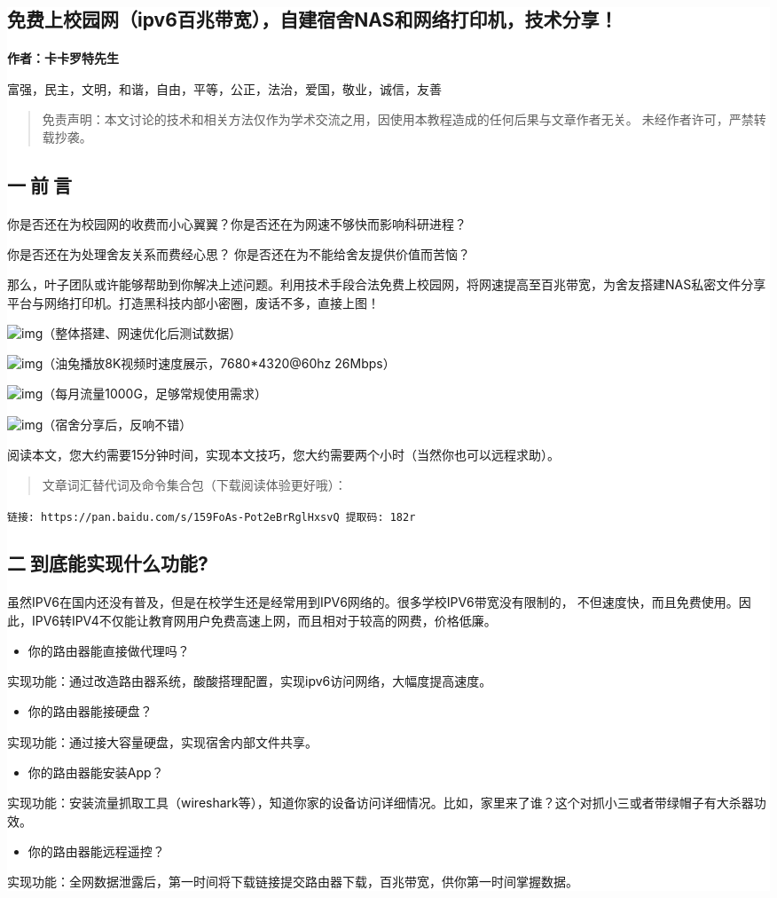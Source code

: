## 免费上校园网（ipv6百兆带宽），自建宿舍NAS和网络打印机，技术分享！


**作者：卡卡罗特先生**



富强，民主，文明，和谐，自由，平等，公正，法治，爱国，敬业，诚信，友善

> 免责声明：本文讨论的技术和相关方法仅作为学术交流之用，因使用本教程造成的任何后果与文章作者无关。
> 未经作者许可，严禁转载抄袭。

## 一 前 言

你是否还在为校园网的收费而小心翼翼？你是否还在为网速不够快而影响科研进程？

你是否还在为处理舍友关系而费经心思？ 你是否还在为不能给舍友提供价值而苦恼？

那么，叶子团队或许能够帮助到你解决上述问题。利用技术手段合法免费上校园网，将网速提高至百兆带宽，为舍友搭建NAS私密文件分享平台与网络打印机。打造黑科技内部小密圈，废话不多，直接上图！



![img](https://mmbiz.qpic.cn/mmbiz_jpg/9Ribjzy8icvqHS5hq8ZaqJboibJ5wDFA8HEfgUhB0nnTbPvefTTf1zGjibVH9sczY43H0RpORt2m69Gug2TQQ9RsYA/640?wx_fmt=jpeg&tp=webp&wxfrom=5&wx_lazy=1&wx_co=1)（整体搭建、网速优化后测试数据）

![img](https://mmbiz.qpic.cn/mmbiz_jpg/9Ribjzy8icvqHS5hq8ZaqJboibJ5wDFA8HEPUaGp9vlS6icBFK2RibJ5uRHbZdp3wULcN7DcX1j2N2HkuzD9o2r6fEg/640?wx_fmt=jpeg&tp=webp&wxfrom=5&wx_lazy=1&wx_co=1)（油兔播放8K视频时速度展示，7680*4320@60hz 26Mbps）

![img](https://mmbiz.qpic.cn/mmbiz_jpg/9Ribjzy8icvqHS5hq8ZaqJboibJ5wDFA8HEt2XwPoYbbrUrwQFI6AJSb3gh7lRvjt7d5U87WSXBibYr9ptuj9icibpSg/640?wx_fmt=jpeg&tp=webp&wxfrom=5&wx_lazy=1&wx_co=1)（每月流量1000G，足够常规使用需求）

![img](https://mmbiz.qpic.cn/mmbiz_jpg/9Ribjzy8icvqHS5hq8ZaqJboibJ5wDFA8HE6FFGtpfFAiaUax3qa2tNKsC7uDaRU8ElLofrnc9ssnPG8aP9ovhDSpg/640?wx_fmt=jpeg&tp=webp&wxfrom=5&wx_lazy=1&wx_co=1)（宿舍分享后，反响不错）



阅读本文，您大约需要15分钟时间，实现本文技巧，您大约需要两个小时（当然你也可以远程求助）。

> 文章词汇替代词及命令集合包（下载阅读体验更好哦）：

```
链接: https://pan.baidu.com/s/159FoAs-Pot2eBrRglHxsvQ 提取码: 182r
```

## 二 到底能实现什么功能?

虽然IPV6在国内还没有普及，但是在校学生还是经常用到IPV6网络的。很多学校IPV6带宽没有限制的， 不但速度快，而且免费使用。因此，IPV6转IPV4不仅能让教育网用户免费高速上网，而且相对于较高的网费，价格低廉。

- 你的路由器能直接做代理吗？

实现功能：通过改造路由器系统，酸酸搭理配置，实现ipv6访问网络，大幅度提高速度。

- 你的路由器能接硬盘？

实现功能：通过接大容量硬盘，实现宿舍内部文件共享。

- 你的路由器能安装App？

实现功能：安装流量抓取工具（wireshark等），知道你家的设备访问详细情况。比如，家里来了谁？这个对抓小三或者带绿帽子有大杀器功效。

- 你的路由器能远程遥控？

实现功能：全网数据泄露后，第一时间将下载链接提交路由器下载，百兆带宽，供你第一时间掌握数据。

